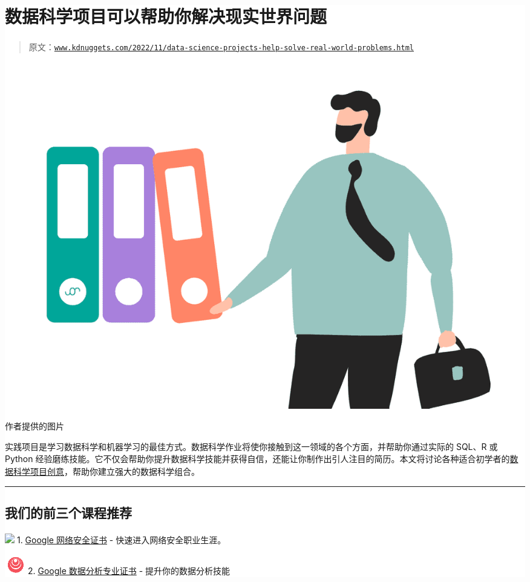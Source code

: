 # 数据科学项目可以帮助你解决现实世界问题

> 原文：[`www.kdnuggets.com/2022/11/data-science-projects-help-solve-real-world-problems.html`](https://www.kdnuggets.com/2022/11/data-science-projects-help-solve-real-world-problems.html)

![数据科学项目可以帮助你解决现实世界问题](img/e89868e9714c4ebd526671ff8fd9a0ae.png)

作者提供的图片

实践项目是学习数据科学和机器学习的最佳方式。数据科学作业将使你接触到这一领域的各个方面，并帮助你通过实际的 SQL、R 或 Python 经验磨练技能。它不仅会帮助你提升数据科学技能并获得自信，还能让你制作出引人注目的简历。本文将讨论各种适合初学者的[数据科学项目创意](https://www.stratascratch.com/blog/19-data-science-project-ideas-for-beginners/)，帮助你建立强大的数据科学组合。

* * *

## 我们的前三个课程推荐

![](img/0244c01ba9267c002ef39d4907e0b8fb.png) 1\. [Google 网络安全证书](https://www.kdnuggets.com/google-cybersecurity) - 快速进入网络安全职业生涯。

![](img/e225c49c3c91745821c8c0368bf04711.png) 2\. [Google 数据分析专业证书](https://www.kdnuggets.com/google-data-analytics) - 提升你的数据分析技能

